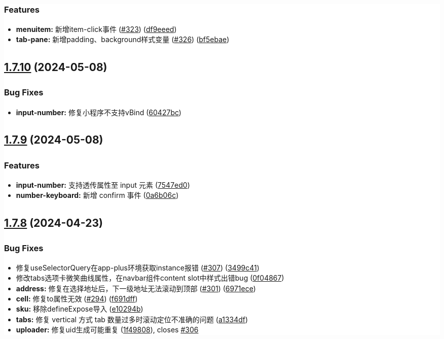 ### Features

* **menuitem:** 新增item-click事件 ([#323](https://github.com/nutui-uniapp/nutui-uniapp/issues/323)) ([df9eeed](https://github.com/nutui-uniapp/nutui-uniapp/commit/df9eeed564f89f3ed111f91f2837c0ec8b0088cc))
* **tab-pane:** 新增padding、background样式变量 ([#326](https://github.com/nutui-uniapp/nutui-uniapp/issues/326)) ([bf5ebae](https://github.com/nutui-uniapp/nutui-uniapp/commit/bf5ebae39aa9769c9c212fae0910c2e12621fdec))

## [1.7.10](https://github.com/nutui-uniapp/nutui-uniapp/compare/v1.7.9...v1.7.10) (2024-05-08)

### Bug Fixes

* **input-number:** 修复小程序不支持vBind ([60427bc](https://github.com/nutui-uniapp/nutui-uniapp/commit/60427bc61a23383a42985fa276c40ada4a5c6b6d))

## [1.7.9](https://github.com/nutui-uniapp/nutui-uniapp/compare/v1.7.8...v1.7.9) (2024-05-08)

### Features

* **input-number:** 支持透传属性至 input 元素 ([7547ed0](https://github.com/nutui-uniapp/nutui-uniapp/commit/7547ed0d7f458babb76c19ddd3c5bd093e021474))
* **number-keyboard:** 新增 confirm 事件 ([0a6b06c](https://github.com/nutui-uniapp/nutui-uniapp/commit/0a6b06cfd21fe3e7957e082115947e393a7072f7))

## [1.7.8](https://github.com/nutui-uniapp/nutui-uniapp/compare/v1.7.7...v1.7.8) (2024-04-23)

### Bug Fixes

* 修复useSelectorQuery在app-plus环境获取instance报错 ([#307](https://github.com/nutui-uniapp/nutui-uniapp/issues/307)) ([3499c41](https://github.com/nutui-uniapp/nutui-uniapp/commit/3499c41bd6a3d2420ba32d5272a41b12c8da86d7))
* 修改tabs选项卡微笑曲线属性，在navbar组件content slot中样式出错bug ([0f04867](https://github.com/nutui-uniapp/nutui-uniapp/commit/0f048670229498aa5a3dc8ec63c0fe744d8cfad2))
* **address:** 修复在选择地址后，下一级地址无法滚动到顶部 ([#301](https://github.com/nutui-uniapp/nutui-uniapp/issues/301)) ([6971ece](https://github.com/nutui-uniapp/nutui-uniapp/commit/6971ece48b5e039f82d184e672556bad5aafb6af))
* **cell:** 修复to属性无效 ([#294](https://github.com/nutui-uniapp/nutui-uniapp/issues/294)) ([f691dff](https://github.com/nutui-uniapp/nutui-uniapp/commit/f691dffeed47aed81a83d42aad625526b4efe85a))
* **sku:** 移除defineExpose导入 ([e10294b](https://github.com/nutui-uniapp/nutui-uniapp/commit/e10294bfd4f6217df21a2bbc5c620c1587a178e9))
* **tabs:** 修复 vertical 方式 tab 数量过多时滚动定位不准确的问题 ([a1334df](https://github.com/nutui-uniapp/nutui-uniapp/commit/a1334df9eebec32ebe0638242922d70ad5a9fe23))
* **uploader:** 修复uid生成可能重复 ([1f49808](https://github.com/nutui-uniapp/nutui-uniapp/commit/1f49808b03fbaa0aab5865a2cbe65cbf933ce00c)), closes [#306](https://github.com/nutui-uniapp/nutui-uniapp/issues/306)
